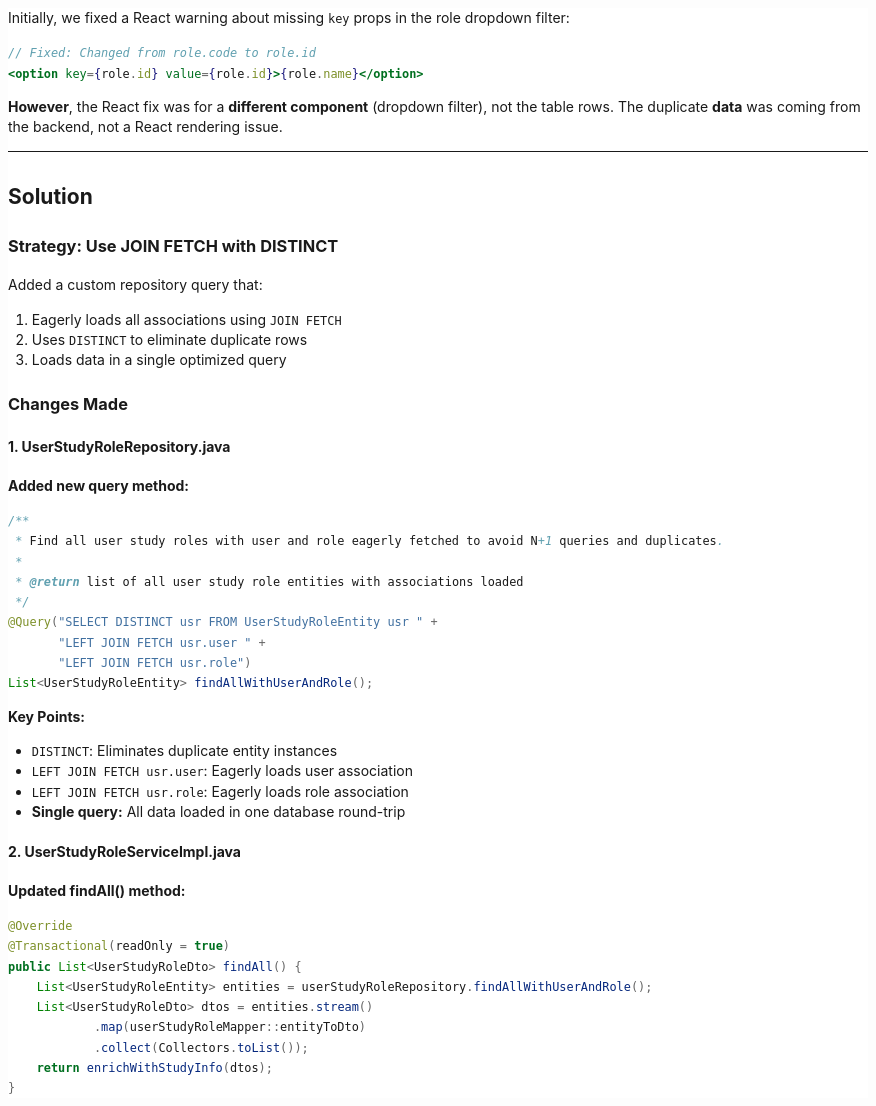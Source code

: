 Initially, we fixed a React warning about missing `key` props in the role dropdown filter:
```jsx
// Fixed: Changed from role.code to role.id
<option key={role.id} value={role.id}>{role.name}</option>
```

**However**, the React fix was for a **different component** (dropdown filter), not the table rows. The duplicate **data** was coming from the backend, not a React rendering issue.

---

## Solution

### Strategy: Use JOIN FETCH with DISTINCT

Added a custom repository query that:
1. Eagerly loads all associations using `JOIN FETCH`
2. Uses `DISTINCT` to eliminate duplicate rows
3. Loads data in a single optimized query

### Changes Made

#### 1. **UserStudyRoleRepository.java**

**Added new query method:**
```java
/**
 * Find all user study roles with user and role eagerly fetched to avoid N+1 queries and duplicates.
 *
 * @return list of all user study role entities with associations loaded
 */
@Query("SELECT DISTINCT usr FROM UserStudyRoleEntity usr " +
       "LEFT JOIN FETCH usr.user " +
       "LEFT JOIN FETCH usr.role")
List<UserStudyRoleEntity> findAllWithUserAndRole();
```

**Key Points:**
- `DISTINCT`: Eliminates duplicate entity instances
- `LEFT JOIN FETCH usr.user`: Eagerly loads user association
- `LEFT JOIN FETCH usr.role`: Eagerly loads role association
- **Single query:** All data loaded in one database round-trip

#### 2. **UserStudyRoleServiceImpl.java**

**Updated findAll() method:**
```java
@Override
@Transactional(readOnly = true)
public List<UserStudyRoleDto> findAll() {
    List<UserStudyRoleEntity> entities = userStudyRoleRepository.findAllWithUserAndRole();
    List<UserStudyRoleDto> dtos = entities.stream()
            .map(userStudyRoleMapper::entityToDto)
            .collect(Collectors.toList());
    return enrichWithStudyInfo(dtos);
}
```
